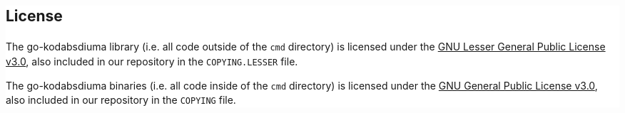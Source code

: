 ## License

The go-kodabsdiuma library (i.e. all code outside of the `cmd` directory) is licensed under the
[GNU Lesser General Public License v3.0](https://www.gnu.org/licenses/lgpl-3.0.en.html),
also included in our repository in the `COPYING.LESSER` file.

The go-kodabsdiuma binaries (i.e. all code inside of the `cmd` directory) is licensed under the
[GNU General Public License v3.0](https://www.gnu.org/licenses/gpl-3.0.en.html), also
included in our repository in the `COPYING` file.
